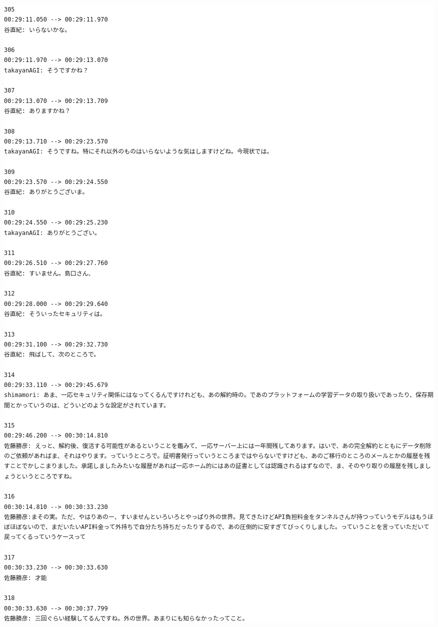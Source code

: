     305
    00:29:11.050 --> 00:29:11.970
    谷直紀: いらないかな。
    
    306
    00:29:11.970 --> 00:29:13.070
    takayanAGI: そうですかね？
    
    307
    00:29:13.070 --> 00:29:13.709
    谷直紀: ありますかね？
    
    308
    00:29:13.710 --> 00:29:23.570
    takayanAGI: そうですね。特にそれ以外のものはいらないような気はしますけどね。今現状では。
    
    309
    00:29:23.570 --> 00:29:24.550
    谷直紀: ありがとうございま。
    
    310
    00:29:24.550 --> 00:29:25.230
    takayanAGI: ありがとうござい。
    
    311
    00:29:26.510 --> 00:29:27.760
    谷直紀: すいません。島口さん、
    
    312
    00:29:28.000 --> 00:29:29.640
    谷直紀: そういったセキュリティは。
    
    313
    00:29:31.100 --> 00:29:32.730
    谷直紀: 飛ばして、次のところで。
    
    314
    00:29:33.110 --> 00:29:45.679
    shimamori: あま、一応セキュリティ関係にはなってくるんですけれども、あの解約時の。であのプラットフォームの学習データの取り扱いであったり、保存期間とかっていうのは、どういどのような設定がされています。
    
    315
    00:29:46.200 --> 00:30:14.810
    佐藤勝彦: えっと、解約後、復活する可能性があるということを鑑みて、一応サーバー上には一年間残してあります。はいで、あの完全解約とともにデータ削除のご依頼があればま、それはやります。っていうところで。証明書発行っていうところまではやらないですけども、あのご移行のところのメールとかの履歴を残すことでかしこまりました。承諾しましたみたいな履歴があれば一応ホーム的にはあの証書としては認識されるはずなので、ま、そのやり取りの履歴を残しましょうというところですね。
    
    316
    00:30:14.810 --> 00:30:33.230
    佐藤勝彦:まその実。ただ、やはりあのー、すいませんといろいろとやっぱり外の世界。見てきたけどAPI負担料金をタンネルさんが持つっていうモデルはもうほぼほぼないので、まだいたいAPI料金って外持ちで自分たち持ちだったりするので、あの圧倒的に安すぎてびっくりしました。っていうことを言っていただいて戻ってくるっていうケースって
    
    317
    00:30:33.230 --> 00:30:33.630
    佐藤勝彦: 才能
    
    318
    00:30:33.630 --> 00:30:37.799
    佐藤勝彦: 三回ぐらい経験してるんですね。外の世界。あまりにも知らなかったってこと。
    